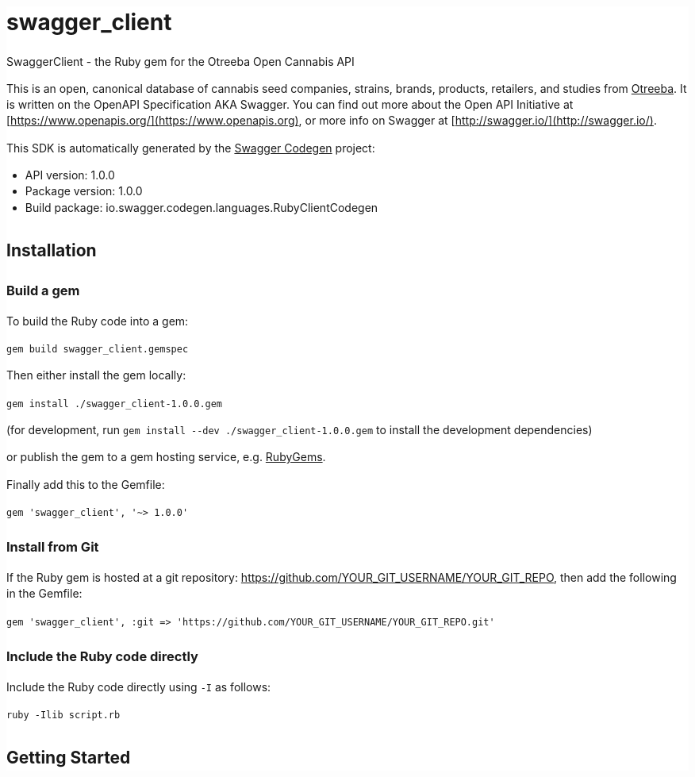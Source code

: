# swagger_client

SwaggerClient - the Ruby gem for the Otreeba Open Cannabis API

This is an open, canonical database of cannabis seed companies, strains, brands, products, retailers, and studies from [Otreeba](https://otreeba.com). It is written on the OpenAPI Specification AKA Swagger. You can find out more about the Open API Initiative at [https://www.openapis.org/](https://www.openapis.org), or more info on Swagger at [http://swagger.io/](http://swagger.io/).

This SDK is automatically generated by the [Swagger Codegen](https://github.com/swagger-api/swagger-codegen) project:

- API version: 1.0.0
- Package version: 1.0.0
- Build package: io.swagger.codegen.languages.RubyClientCodegen

## Installation

### Build a gem

To build the Ruby code into a gem:

```shell
gem build swagger_client.gemspec
```

Then either install the gem locally:

```shell
gem install ./swagger_client-1.0.0.gem
```
(for development, run `gem install --dev ./swagger_client-1.0.0.gem` to install the development dependencies)

or publish the gem to a gem hosting service, e.g. [RubyGems](https://rubygems.org/).

Finally add this to the Gemfile:

    gem 'swagger_client', '~> 1.0.0'

### Install from Git

If the Ruby gem is hosted at a git repository: https://github.com/YOUR_GIT_USERNAME/YOUR_GIT_REPO, then add the following in the Gemfile:

    gem 'swagger_client', :git => 'https://github.com/YOUR_GIT_USERNAME/YOUR_GIT_REPO.git'

### Include the Ruby code directly

Include the Ruby code directly using `-I` as follows:

```shell
ruby -Ilib script.rb
```

## Getting Started
